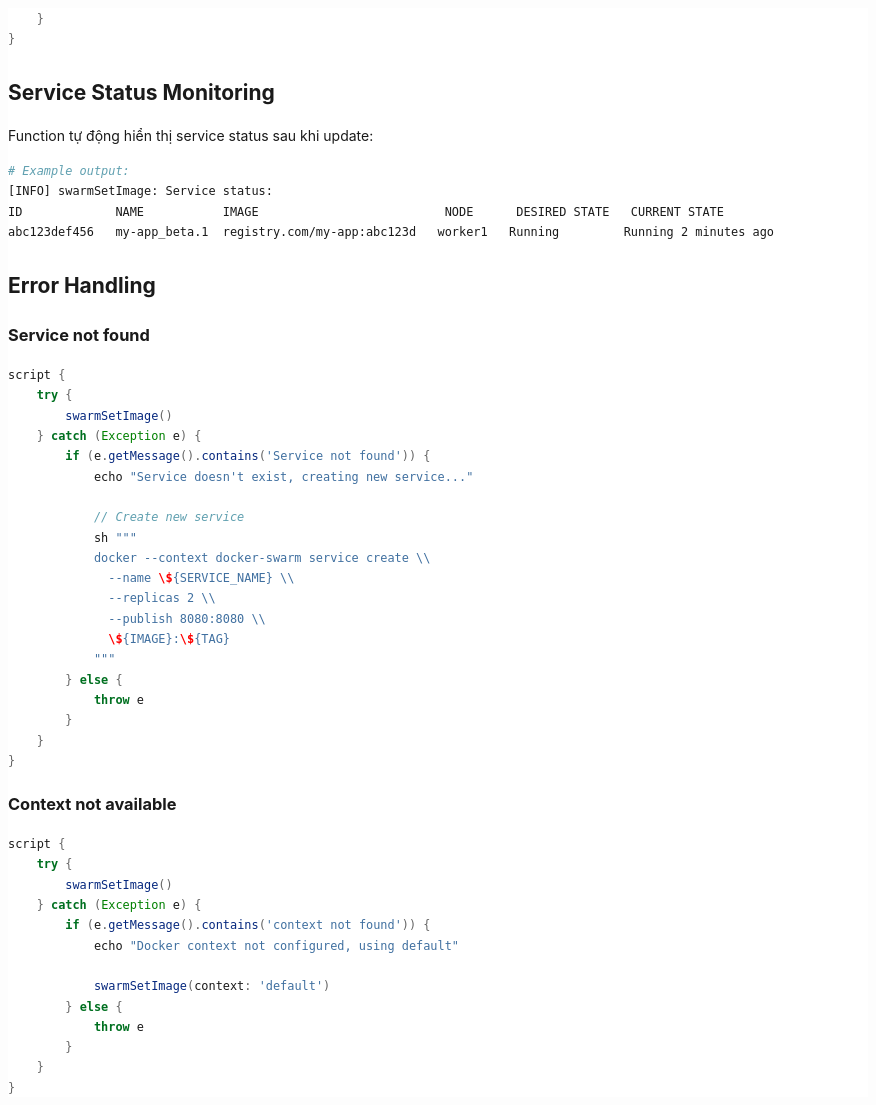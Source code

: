 ```groovy
    }
}
```

## Service Status Monitoring

Function tự động hiển thị service status sau khi update:

```bash
# Example output:
[INFO] swarmSetImage: Service status:
ID             NAME           IMAGE                          NODE      DESIRED STATE   CURRENT STATE
abc123def456   my-app_beta.1  registry.com/my-app:abc123d   worker1   Running         Running 2 minutes ago
```

## Error Handling

### Service not found
```groovy
script {
    try {
        swarmSetImage()
    } catch (Exception e) {
        if (e.getMessage().contains('Service not found')) {
            echo "Service doesn't exist, creating new service..."

            // Create new service
            sh """
            docker --context docker-swarm service create \\
              --name \${SERVICE_NAME} \\
              --replicas 2 \\
              --publish 8080:8080 \\
              \${IMAGE}:\${TAG}
            """
        } else {
            throw e
        }
    }
}
```

### Context not available
```groovy
script {
    try {
        swarmSetImage()
    } catch (Exception e) {
        if (e.getMessage().contains('context not found')) {
            echo "Docker context not configured, using default"

            swarmSetImage(context: 'default')
        } else {
            throw e
        }
    }
}
```
